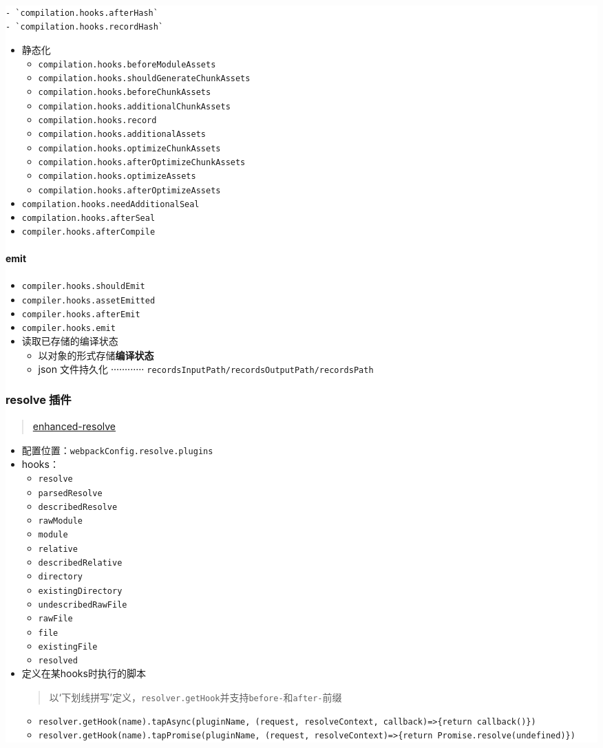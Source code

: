     - `compilation.hooks.afterHash`
    - `compilation.hooks.recordHash`
- 静态化
    - `compilation.hooks.beforeModuleAssets`
    - `compilation.hooks.shouldGenerateChunkAssets`
    - `compilation.hooks.beforeChunkAssets`
    - `compilation.hooks.additionalChunkAssets`
    - `compilation.hooks.record`
    - `compilation.hooks.additionalAssets`
    - `compilation.hooks.optimizeChunkAssets`
    - `compilation.hooks.afterOptimizeChunkAssets`
    - `compilation.hooks.optimizeAssets`
    - `compilation.hooks.afterOptimizeAssets`
- `compilation.hooks.needAdditionalSeal`
- `compilation.hooks.afterSeal`
- `compiler.hooks.afterCompile`

#### emit
- `compiler.hooks.shouldEmit`
- `compiler.hooks.assetEmitted`
- `compiler.hooks.afterEmit`
- `compiler.hooks.emit`
- 读取已存储的编译状态
    - 以对象的形式存储**编译状态**
    - json 文件持久化 ············ `recordsInputPath/recordsOutputPath/recordsPath`


### resolve 插件
> [enhanced-resolve](https://github.com/webpack/enhanced-resolve)

- 配置位置：`webpackConfig.resolve.plugins`
- hooks：
    - `resolve`
    - `parsedResolve`
    - `describedResolve`
    - `rawModule`
    - `module`
    - `relative`
    - `describedRelative`
    - `directory`
    - `existingDirectory`
    - `undescribedRawFile`
    - `rawFile`
    - `file`
    - `existingFile`
    - `resolved`
- 定义在某hooks时执行的脚本
    > 以‘下划线拼写’定义，`resolver.getHook`并支持`before-`和`after-`前缀
    - `resolver.getHook(name).tapAsync(pluginName, (request, resolveContext, callback)=>{return callback()})`
    - `resolver.getHook(name).tapPromise(pluginName, (request, resolveContext)=>{return Promise.resolve(undefined)})`
